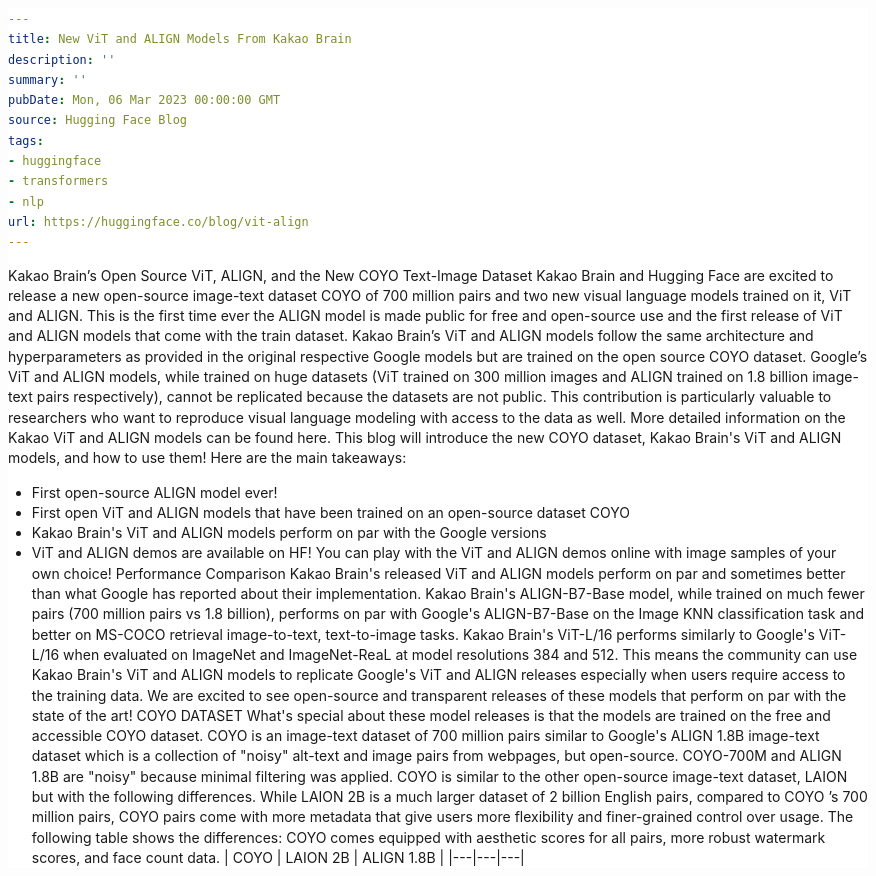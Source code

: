 ```yaml
---
title: New ViT and ALIGN Models From Kakao Brain
description: ''
summary: ''
pubDate: Mon, 06 Mar 2023 00:00:00 GMT
source: Hugging Face Blog
tags:
- huggingface
- transformers
- nlp
url: https://huggingface.co/blog/vit-align
---
```


Kakao Brain’s Open Source ViT, ALIGN, and the New COYO Text-Image Dataset
Kakao Brain and Hugging Face are excited to release a new open-source image-text dataset COYO of 700 million pairs and two new visual language models trained on it, ViT and ALIGN. This is the first time ever the ALIGN model is made public for free and open-source use and the first release of ViT and ALIGN models that come with the train dataset.
Kakao Brain’s ViT and ALIGN models follow the same architecture and hyperparameters as provided in the original respective Google models but are trained on the open source COYO dataset. Google’s ViT and ALIGN models, while trained on huge datasets (ViT trained on 300 million images and ALIGN trained on 1.8 billion image-text pairs respectively), cannot be replicated because the datasets are not public. This contribution is particularly valuable to researchers who want to reproduce visual language modeling with access to the data as well. More detailed information on the Kakao ViT and ALIGN models can be found here.
This blog will introduce the new COYO dataset, Kakao Brain's ViT and ALIGN models, and how to use them! Here are the main takeaways:
- First open-source ALIGN model ever!
- First open ViT and ALIGN models that have been trained on an open-source dataset COYO
- Kakao Brain's ViT and ALIGN models perform on par with the Google versions
- ViT and ALIGN demos are available on HF! You can play with the ViT and ALIGN demos online with image samples of your own choice!
Performance Comparison
Kakao Brain's released ViT and ALIGN models perform on par and sometimes better than what Google has reported about their implementation. Kakao Brain's ALIGN-B7-Base
model, while trained on much fewer pairs (700 million pairs vs 1.8 billion), performs on par with Google's ALIGN-B7-Base
on the Image KNN classification task and better on MS-COCO retrieval image-to-text, text-to-image tasks. Kakao Brain's ViT-L/16
performs similarly to Google's ViT-L/16
when evaluated on ImageNet and ImageNet-ReaL at model resolutions 384 and 512. This means the community can use Kakao Brain's ViT and ALIGN models to replicate Google's ViT and ALIGN releases especially when users require access to the training data. We are excited to see open-source and transparent releases of these models that perform on par with the state of the art!
COYO DATASET
What's special about these model releases is that the models are trained on the free and accessible COYO dataset. COYO is an image-text dataset of 700 million pairs similar to Google's ALIGN 1.8B
image-text dataset which is a collection of "noisy" alt-text and image pairs from webpages, but open-source. COYO-700M
and ALIGN 1.8B
are "noisy" because minimal filtering was applied. COYO
is similar to the other open-source image-text dataset, LAION
but with the following differences. While LAION
2B is a much larger dataset of 2 billion English pairs, compared to COYO
’s 700 million pairs, COYO
pairs come with more metadata that give users more flexibility and finer-grained control over usage. The following table shows the differences: COYO
comes equipped with aesthetic scores for all pairs, more robust watermark scores, and face count data.
| COYO | LAION 2B | ALIGN 1.8B |
|---|---|---|